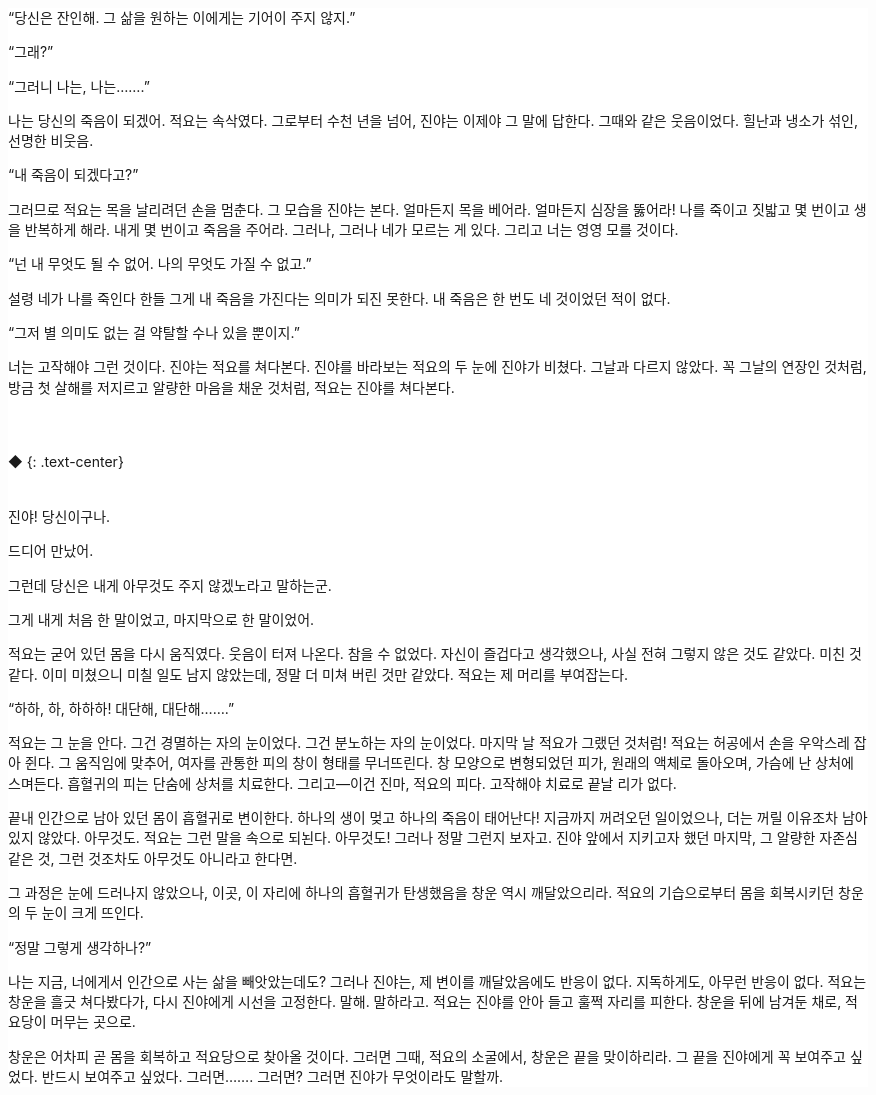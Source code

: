 “당신은 잔인해. 그 삶을 원하는 이에게는 기어이 주지 않지.”  

“그래?”  

“그러니 나는, 나는…….”  

나는 당신의 죽음이 되겠어. 적요는 속삭였다. 그로부터 수천 년을 넘어, 진야는 이제야 그 말에 답한다. 그때와 같은 웃음이었다. 힐난과 냉소가 섞인, 선명한 비웃음.  

“내 죽음이 되겠다고?”  

그러므로 적요는 목을 날리려던 손을 멈춘다. 그 모습을 진야는 본다. 얼마든지 목을 베어라. 얼마든지 심장을 뚫어라! 나를 죽이고 짓밟고 몇 번이고 생을 반복하게 해라. 내게 몇 번이고 죽음을 주어라. 그러나, 그러나 네가 모르는 게 있다. 그리고 너는 영영 모를 것이다.  

“넌 내 무엇도 될 수 없어. 나의 무엇도 가질 수 없고.”  

설령 네가 나를 죽인다 한들 그게 내 죽음을 가진다는 의미가 되진 못한다. 내 죽음은 한 번도 네 것이었던 적이 없다.  

“그저 별 의미도 없는 걸 약탈할 수나 있을 뿐이지.”  

너는 고작해야 그런 것이다. 진야는 적요를 쳐다본다. 진야를 바라보는 적요의 두 눈에 진야가 비쳤다. 그날과 다르지 않았다. 꼭 그날의 연장인 것처럼, 방금 첫 살해를 저지르고 알량한 마음을 채운 것처럼, 적요는 진야를 쳐다본다.  

  

<br/>
<br/>
◆
{: .text-center}  
<br/>
<br/> 

  

진야! 당신이구나.  

드디어 만났어.  

그런데 당신은 내게 아무것도 주지 않겠노라고 말하는군.  

그게 내게 처음 한 말이었고, 마지막으로 한 말이었어.  

적요는 굳어 있던 몸을 다시 움직였다. 웃음이 터져 나온다. 참을 수 없었다. 자신이 즐겁다고 생각했으나, 사실 전혀 그렇지 않은 것도 같았다. 미친 것 같다. 이미 미쳤으니 미칠 일도 남지 않았는데, 정말 더 미쳐 버린 것만 같았다. 적요는 제 머리를 부여잡는다.  

“하하, 하, 하하하! 대단해, 대단해…….”  

적요는 그 눈을 안다. 그건 경멸하는 자의 눈이었다. 그건 분노하는 자의 눈이었다. 마지막 날 적요가 그랬던 것처럼! 적요는 허공에서 손을 우악스레 잡아 쥔다. 그 움직임에 맞추어, 여자를 관통한 피의 창이 형태를 무너뜨린다. 창 모양으로 변형되었던 피가, 원래의 액체로 돌아오며, 가슴에 난 상처에 스며든다. 흡혈귀의 피는 단숨에 상처를 치료한다. 그리고―이건 진마, 적요의 피다. 고작해야 치료로 끝날 리가 없다.  

끝내 인간으로 남아 있던 몸이 흡혈귀로 변이한다. 하나의 생이 멎고 하나의 죽음이 태어난다! 지금까지 꺼려오던 일이었으나, 더는 꺼릴 이유조차 남아 있지 않았다. 아무것도. 적요는 그런 말을 속으로 되뇐다. 아무것도! 그러나 정말 그런지 보자고. 진야 앞에서 지키고자 했던 마지막, 그 알량한 자존심 같은 것, 그런 것조차도 아무것도 아니라고 한다면.  

그 과정은 눈에 드러나지 않았으나, 이곳, 이 자리에 하나의 흡혈귀가 탄생했음을 창운 역시 깨달았으리라. 적요의 기습으로부터 몸을 회복시키던 창운의 두 눈이 크게 뜨인다.  

“정말 그렇게 생각하나?”  

나는 지금, 너에게서 인간으로 사는 삶을 빼앗았는데도? 그러나 진야는, 제 변이를 깨달았음에도 반응이 없다. 지독하게도, 아무런 반응이 없다. 적요는 창운을 흘긋 쳐다봤다가, 다시 진야에게 시선을 고정한다. 말해. 말하라고. 적요는 진야를 안아 들고 훌쩍 자리를 피한다. 창운을 뒤에 남겨둔 채로, 적요당이 머무는 곳으로.  

창운은 어차피 곧 몸을 회복하고 적요당으로 찾아올 것이다. 그러면 그때, 적요의 소굴에서, 창운은 끝을 맞이하리라. 그 끝을 진야에게 꼭 보여주고 싶었다. 반드시 보여주고 싶었다. 그러면……. 그러면? 그러면 진야가 무엇이라도 말할까.  
